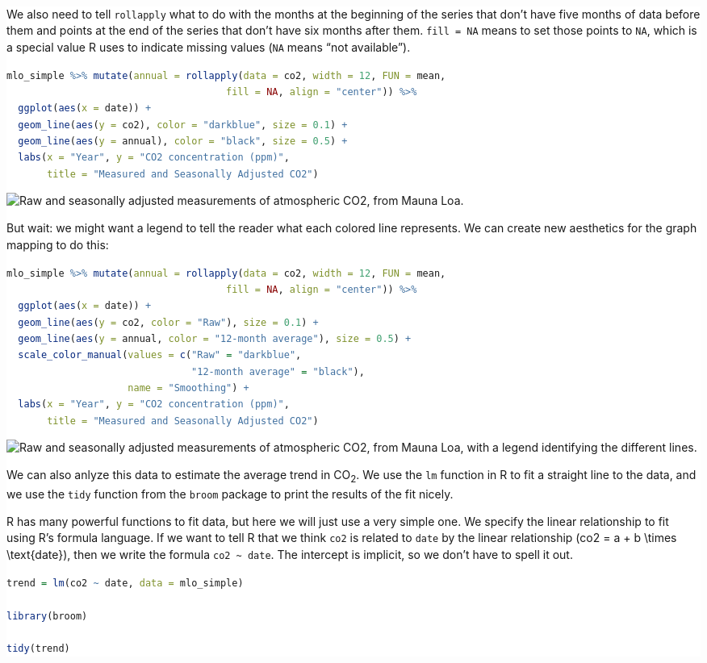 We also need to tell `rollapply` what to do with the months at the
beginning of the series that don’t have five months of data before them
and points at the end of the series that don’t have six months after
them. `fill = NA` means to set those points to `NA`, which is a special
value R uses to indicate missing values (`NA` means “not available”).

``` r
mlo_simple %>% mutate(annual = rollapply(data = co2, width = 12, FUN = mean,
                                      fill = NA, align = "center")) %>%
  ggplot(aes(x = date)) + 
  geom_line(aes(y = co2), color = "darkblue", size = 0.1) +
  geom_line(aes(y = annual), color = "black", size = 0.5) +
  labs(x = "Year", y = "CO2 concentration (ppm)", 
       title = "Measured and Seasonally Adjusted CO2")
```

![Raw and seasonally adjusted measurements of atmospheric
CO<sub>2</sub>, from Mauna
Loa.](Lab_02_assignment_part_2_files/figure-gfm/plot_mlo_annual-1.png)

But wait: we might want a legend to tell the reader what each colored
line represents. We can create new aesthetics for the graph mapping to
do this:

``` r
mlo_simple %>% mutate(annual = rollapply(data = co2, width = 12, FUN = mean,
                                      fill = NA, align = "center")) %>%
  ggplot(aes(x = date)) + 
  geom_line(aes(y = co2, color = "Raw"), size = 0.1) +
  geom_line(aes(y = annual, color = "12-month average"), size = 0.5) +
  scale_color_manual(values = c("Raw" = "darkblue", 
                                "12-month average" = "black"),
                     name = "Smoothing") +
  labs(x = "Year", y = "CO2 concentration (ppm)", 
       title = "Measured and Seasonally Adjusted CO2")
```

![Raw and seasonally adjusted measurements of atmospheric
CO<sub>2</sub>, from Mauna Loa, with a legend identifying the different
lines.](Lab_02_assignment_part_2_files/figure-gfm/plot_mlo_annual_2-1.png)

We can also anlyze this data to estimate the average trend in
CO<sub>2</sub>. We use the `lm` function in R to fit a straight line to
the data, and we use the `tidy` function from the `broom` package to
print the results of the fit nicely.

R has many powerful functions to fit data, but here we will just use a
very simple one. We specify the linear relationship to fit using R’s
formula language. If we want to tell R that we think `co2` is related to
`date` by the linear relationship \(co2 = a + b \times \text{date}\),
then we write the formula `co2 ~ date`. The intercept is implicit, so we
don’t have to spell it out.

``` r
trend = lm(co2 ~ date, data = mlo_simple)

library(broom)

tidy(trend)
```
